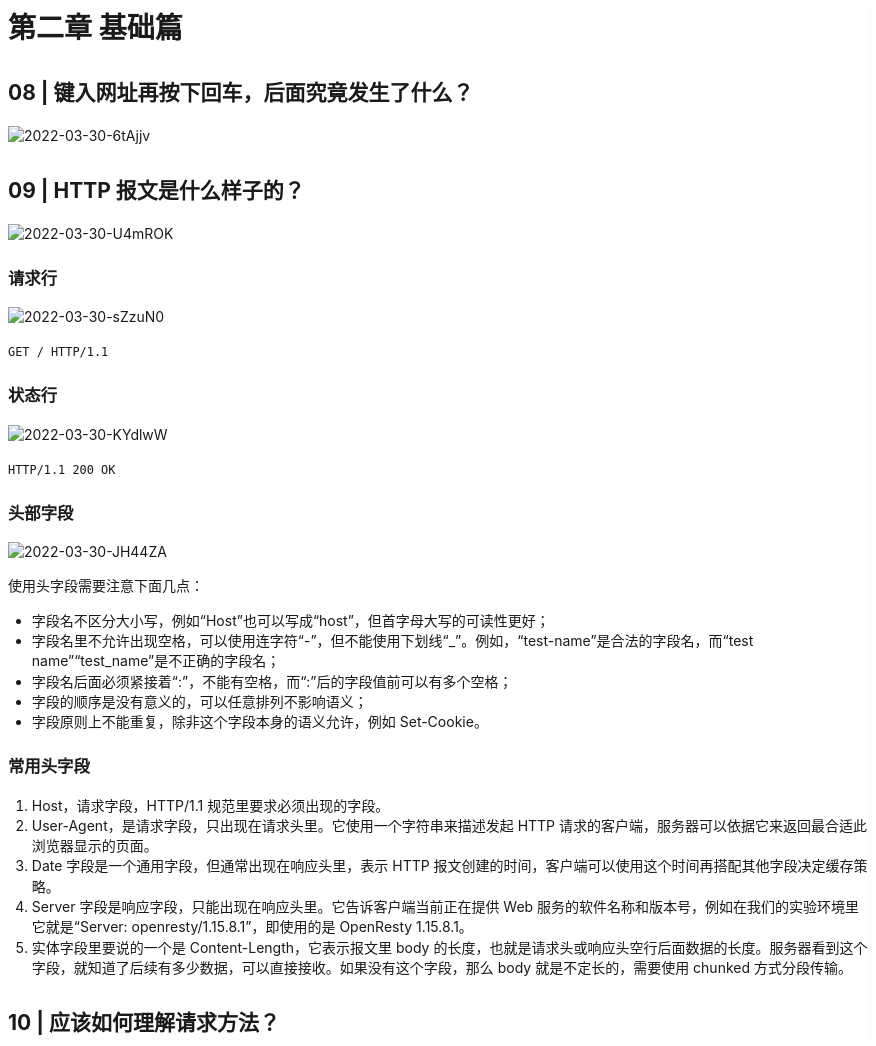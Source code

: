 # 第二章 基础篇

## 08 | 键入网址再按下回车，后面究竟发生了什么？

![2022-03-30-6tAjjv](https://r2.alrcly.com/doc/2022-03-30-6tAjjv.webp)

## 09 | HTTP 报文是什么样子的？

![2022-03-30-U4mROK](https://r2.alrcly.com/doc/2022-03-30-U4mROK.webp)

### 请求行

![2022-03-30-sZzuN0](https://r2.alrcly.com/doc/2022-03-30-sZzuN0.webp)

```HTML
GET / HTTP/1.1
```

### 状态行

![2022-03-30-KYdlwW](https://r2.alrcly.com/doc/2022-03-30-KYdlwW.webp)

```HTML
HTTP/1.1 200 OK
```

### 头部字段

![2022-03-30-JH44ZA](https://r2.alrcly.com/doc/2022-03-30-JH44ZA.webp)

使用头字段需要注意下面几点：

- 字段名不区分大小写，例如“Host”也可以写成“host”，但首字母大写的可读性更好；
- 字段名里不允许出现空格，可以使用连字符“-”，但不能使用下划线“_”。例如，“test-name”是合法的字段名，而“test name”“test_name”是不正确的字段名；
- 字段名后面必须紧接着“:”，不能有空格，而“:”后的字段值前可以有多个空格；
- 字段的顺序是没有意义的，可以任意排列不影响语义；
- 字段原则上不能重复，除非这个字段本身的语义允许，例如 Set-Cookie。

### 常用头字段

1. Host，请求字段，HTTP/1.1 规范里要求必须出现的字段。
2. User-Agent，是请求字段，只出现在请求头里。它使用一个字符串来描述发起 HTTP 请求的客户端，服务器可以依据它来返回最合适此浏览器显示的页面。
3. Date 字段是一个通用字段，但通常出现在响应头里，表示 HTTP 报文创建的时间，客户端可以使用这个时间再搭配其他字段决定缓存策略。
4. Server 字段是响应字段，只能出现在响应头里。它告诉客户端当前正在提供 Web 服务的软件名称和版本号，例如在我们的实验环境里它就是“Server: openresty/1.15.8.1”，即使用的是 OpenResty 1.15.8.1。
5. 实体字段里要说的一个是 Content-Length，它表示报文里 body 的长度，也就是请求头或响应头空行后面数据的长度。服务器看到这个字段，就知道了后续有多少数据，可以直接接收。如果没有这个字段，那么 body 就是不定长的，需要使用 chunked 方式分段传输。

## 10 | 应该如何理解请求方法？
